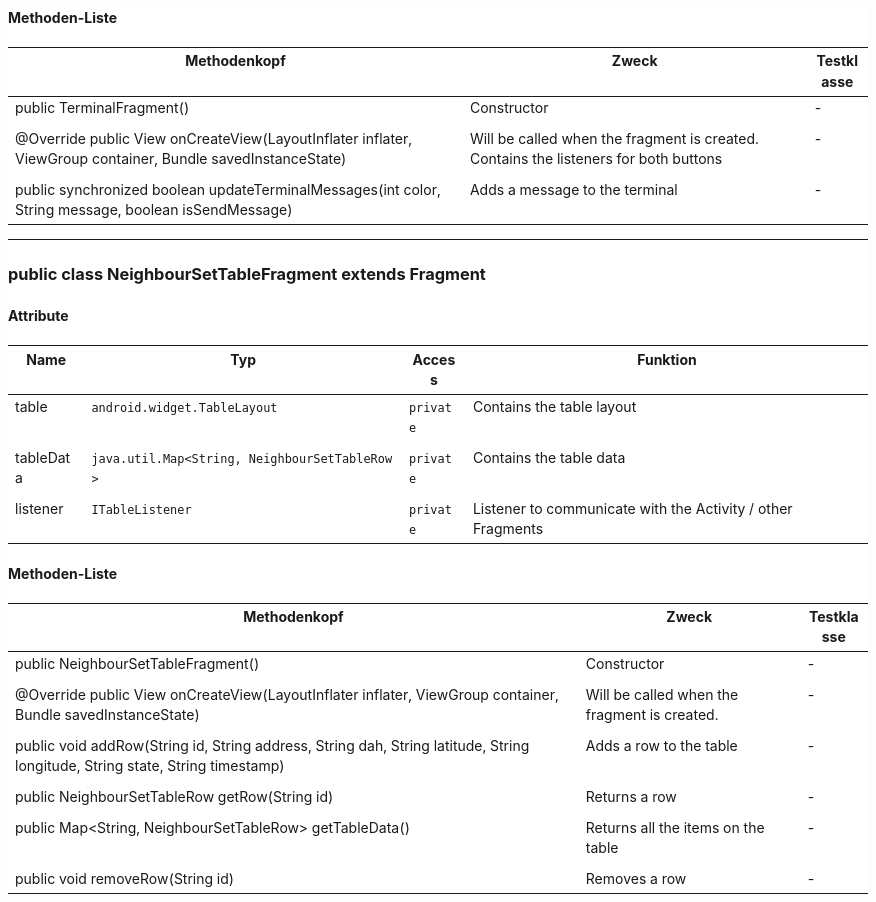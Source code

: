 #### Methoden-Liste

| Methodenkopf                                                 | Zweck                                                        | Testklasse |
| ------------------------------------------------------------ | ------------------------------------------------------------ | ---------- |
| public TerminalFragment()                                    | Constructor                                                  | -          |
|                                                              |                                                              |            |
| @Override public View onCreateView(LayoutInflater inflater, ViewGroup container, Bundle savedInstanceState) | Will be called when the fragment is created. Contains the listeners for both buttons | -          |
|                                                              |                                                              |            |
| public synchronized boolean updateTerminalMessages(int color, String message, boolean isSendMessage) | Adds a message to the terminal                               | -          |

---

### **public class NeighbourSetTableFragment extends Fragment**

#### Attribute

| Name      | Typ                                           | Access    | Funktion                                                    |
| --------- | --------------------------------------------- | --------- | ----------------------------------------------------------- |
| table     | `android.widget.TableLayout`                  | `private` | Contains the table layout                                   |
|           |                                               |           |                                                             |
| tableData | `java.util.Map<String, NeighbourSetTableRow>` | `private` | Contains the table data                                     |
|           |                                               |           |                                                             |
| listener  | `ITableListener`                              | `private` | Listener to communicate with the Activity / other Fragments |

#### Methoden-Liste

| Methodenkopf                                                 | Zweck                                        | Testklasse |
| ------------------------------------------------------------ | -------------------------------------------- | ---------- |
| public NeighbourSetTableFragment()                           | Constructor                                  | -          |
|                                                              |                                              |            |
| @Override public View onCreateView(LayoutInflater inflater, ViewGroup container, Bundle savedInstanceState) | Will be called when the fragment is created. | -          |
|                                                              |                                              |            |
| public void addRow(String id, String address, String dah, String latitude, String longitude, String state, String timestamp) | Adds a row to the table                      | -          |
|                                                              |                                              |            |
| public NeighbourSetTableRow getRow(String id)                | Returns a row                                | -          |
|                                                              |                                              |            |
| public Map<String, NeighbourSetTableRow> getTableData()      | Returns all the items on the table           | -          |
|                                                              |                                              |            |
| public void removeRow(String id)                             | Removes a row                                | -          |
